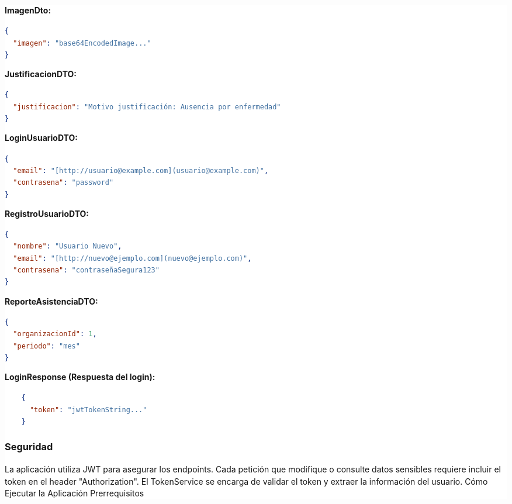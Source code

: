 **ImagenDto:**

```json
{
  "imagen": "base64EncodedImage..."
}
```

**JustificacionDTO:**

```json
{
  "justificacion": "Motivo justificación: Ausencia por enfermedad"
}
```

**LoginUsuarioDTO:**

```json
{
  "email": "[http://usuario@example.com](usuario@example.com)",
  "contrasena": "password"
}
```

**RegistroUsuarioDTO:**

```json
{
  "nombre": "Usuario Nuevo",
  "email": "[http://nuevo@ejemplo.com](nuevo@ejemplo.com)",
  "contrasena": "contraseñaSegura123"
}
```

**ReporteAsistenciaDTO:**

```json
{
  "organizacionId": 1,
  "periodo": "mes"
}
```

**LoginResponse (Respuesta del login):**

```json
    {
      "token": "jwtTokenString..."
    }
```

### Seguridad

La aplicación utiliza JWT para asegurar los endpoints. Cada petición que modifique o consulte datos sensibles requiere incluir el token en el header "Authorization". El TokenService se encarga de validar el token y extraer la información del usuario.
Cómo Ejecutar la Aplicación
Prerrequisitos
